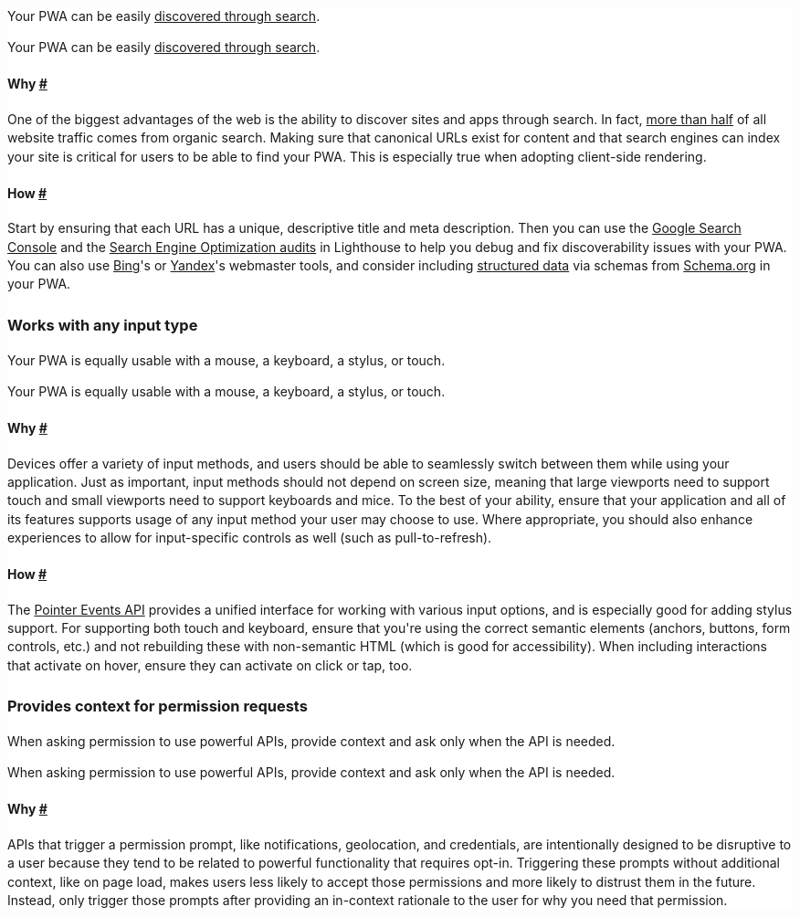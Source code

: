 Your PWA can be easily [discovered through search](/discoverable/).

Your PWA can be easily [discovered through search](/discoverable/).

#### Why <a href="#why-8" class="w-headline-link">#</a>

One of the biggest advantages of the web is the ability to discover sites and apps through search. In fact, [more than half](https://www.brightedge.com/resources/research-reports/channel_share) of all website traffic comes from organic search. Making sure that canonical URLs exist for content and that search engines can index your site is critical for users to be able to find your PWA. This is especially true when adopting client-side rendering.

#### How <a href="#how-8" class="w-headline-link">#</a>

Start by ensuring that each URL has a unique, descriptive title and meta description. Then you can use the [Google Search Console](https://search.google.com/search-console/about) and the [Search Engine Optimization audits](/lighthouse-seo/) in Lighthouse to help you debug and fix discoverability issues with your PWA. You can also use [Bing](https://www.bing.com/toolbox/webmaster)'s or [Yandex](https://webmaster.yandex.com/welcome/)'s webmaster tools, and consider including [structured data](https://goo.gle/search-gallery) via schemas from [Schema.org](https://schema.org/) in your PWA.

### Works with any input type

Your PWA is equally usable with a mouse, a keyboard, a stylus, or touch.

Your PWA is equally usable with a mouse, a keyboard, a stylus, or touch.

#### Why <a href="#why-9" class="w-headline-link">#</a>

Devices offer a variety of input methods, and users should be able to seamlessly switch between them while using your application. Just as important, input methods should not depend on screen size, meaning that large viewports need to support touch and small viewports need to support keyboards and mice. To the best of your ability, ensure that your application and all of its features supports usage of any input method your user may choose to use. Where appropriate, you should also enhance experiences to allow for input-specific controls as well (such as pull-to-refresh).

#### How <a href="#how-9" class="w-headline-link">#</a>

The [Pointer Events API](https://developers.google.com/web/updates/2016/10/pointer-events) provides a unified interface for working with various input options, and is especially good for adding stylus support. For supporting both touch and keyboard, ensure that you're using the correct semantic elements (anchors, buttons, form controls, etc.) and not rebuilding these with non-semantic HTML (which is good for accessibility). When including interactions that activate on hover, ensure they can activate on click or tap, too.

### Provides context for permission requests

When asking permission to use powerful APIs, provide context and ask only when the API is needed.

When asking permission to use powerful APIs, provide context and ask only when the API is needed.

#### Why <a href="#why-10" class="w-headline-link">#</a>

APIs that trigger a permission prompt, like notifications, geolocation, and credentials, are intentionally designed to be disruptive to a user because they tend to be related to powerful functionality that requires opt-in. Triggering these prompts without additional context, like on page load, makes users less likely to accept those permissions and more likely to distrust them in the future. Instead, only trigger those prompts after providing an in-context rationale to the user for why you need that permission.
